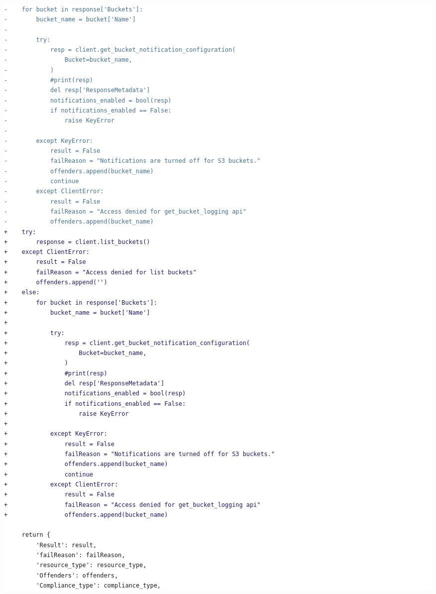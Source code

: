 ```diff
-    for bucket in response['Buckets']:
-        bucket_name = bucket['Name']
-
-        try:
-            resp = client.get_bucket_notification_configuration(
-                Bucket=bucket_name,
-            )
-            #print(resp)
-            del resp['ResponseMetadata']
-            notifications_enabled = bool(resp)
-            if notifications_enabled == False:
-                raise KeyError
-            
-        except KeyError:
-            result = False
-            failReason = "Notifications are turned off for S3 buckets."
-            offenders.append(bucket_name)
-            continue
-        except ClientError:
-            result = False
-            failReason = "Access denied for get_bucket_logging api"
-            offenders.append(bucket_name)
+    try:
+        response = client.list_buckets()
+    except ClientError:
+        result = False
+        failReason = "Access denied for list buckets"
+        offenders.append('')
+    else:
+        for bucket in response['Buckets']:
+            bucket_name = bucket['Name']
+
+            try:
+                resp = client.get_bucket_notification_configuration(
+                    Bucket=bucket_name,
+                )
+                #print(resp)
+                del resp['ResponseMetadata']
+                notifications_enabled = bool(resp)
+                if notifications_enabled == False:
+                    raise KeyError
+
+            except KeyError:
+                result = False
+                failReason = "Notifications are turned off for S3 buckets."
+                offenders.append(bucket_name)
+                continue
+            except ClientError:
+                result = False
+                failReason = "Access denied for get_bucket_logging api"
+                offenders.append(bucket_name)
 
     return {
         'Result': result,
         'failReason': failReason,
         'resource_type': resource_type,
         'Offenders': offenders,
         'Compliance_type': compliance_type,
```
